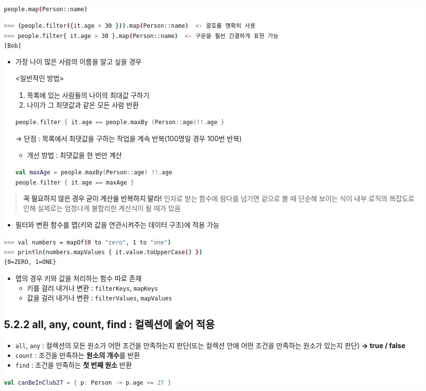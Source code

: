 ```bash
people.map(Person::name)
```

```bash
>>> (people.filter({it.age > 30 })).map(Person::name)  <- 괄호를 명확히 사용
>>> people.filter{ it.age > 30 }.map(Person::name)  <- 구문을 훨씬 간결하게 표현 가능
[Bob]
```

- 가장 나이 많은 사람의 이름을 알고 싶을 경우
    
    <일반적인 방법>
    
    1. 목록에 있는 사람들의 나이의 최대값 구하기
    2. 나이가 그 최댓값과 같은 모든 사람 반환
    
    ```kotlin
    people.filter { it.age == people.maxBy (Person::age)!!.age }
    ```
    
    → 단점 : 목록에서 최댓값을 구하는 작업을 계속 반복(100명일 경우 100번 반복)
    
    - 개선 방법 : 최댓값을 한 번만 계산
    
    ```kotlin
    val maxAge = people.maxBy(Person::age) !!.age
    people.filter { it.age == maxAge }
    ```
    

> **꼭 필요하지 않은 경우 굳이 계산을 반복하지 말라!** 
인자로 받는 함수에 람다를 넘기면 겉으로 볼 때 단순해 보이는 식이 내부 로직의 복잡도로 인해 실제로는 엄청나게 불합리한 계산식이 될 때가 있음
> 

- 필터와 변환 함수를 맵(키와 값을 연관시켜주는 데이터 구조)에 적용 가능

```bash
>>> val numbers = mapOf(0 to "zero", 1 to "one")
>>> println(numbers.mapValues { it.value.toUpperCase() })
{0=ZERO, 1=ONE}
```

- 맵의 경우 키와 값을 처리하는 함수 따로 존재
    - 키를 걸러 내거나 변환 : `filterKeys`, `mapKeys`
    - 값을 걸러 내거나 변환 : `filterValues`, `mapValues`
</aside>

<aside>

## 5.2.2 all, any, count, find : 컬렉션에 술어 적용

- `all`, `any` : 컬렉션의 모든 원소가 어떤 조건을 만족하는지 판단(또는 컬렉션 안에 어떤 조건을 만족하는 원소가 있는지 판단) **→ true / false**
- `count` : 조건을 만족하는 **원소의 개수**를 반환
- `find` : 조건을 만족하는 **첫 번째 원소** 반환

```kotlin
val canBeInClub27 = { p: Person -> p.age <= 27 }
```
